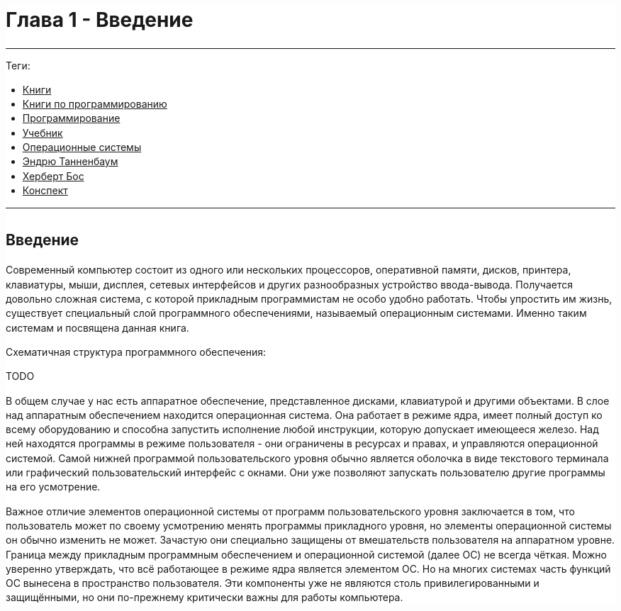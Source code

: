 # Глава 1 - Введение



---

Теги:

- [Книги](../../../_tags/книги.md)
- [Книги по программированию](../../../_tags/книги%20по%20программированию.md)
- [Программирование](../../../_tags/программирование.md)
- [Учебник](../../../_tags/учебник.md)
- [Операционные системы](../../../_tags/операционные%20системы.md)
- [Эндрю Танненбаум](../../../_tags/эндрю%20танненбаум.md)
- [Херберт Бос](../../../_tags/херберт%20бос.md)
- [Конспект](../../../_tags/конспект.md)

---

## Введение

Современный компьютер состоит из одного или нескольких процессоров, оперативной
памяти, дисков, принтера, клавиатуры, мыши, дисплея, сетевых интерфейсов и
других разнообразных устройство ввода-вывода. Получается довольно сложная
система, с которой прикладным программистам не особо удобно работать. Чтобы
упростить им жизнь, существует специальный слой программного обеспечениями,
называемый операционным системами. Именно таким системам и посвящена данная
книга.

Схематичная структура программного обеспечения:

TODO

В общем случае у нас есть аппаратное обеспечение, представленное дисками,
клавиатурой и другими объектами. В слое над аппаратным обеспечением находится
операционная система. Она работает в режиме ядра, имеет полный доступ ко всему
оборудованию и способна запустить исполнение любой инструкции, которую
допускает имеющееся железо. Над ней находятся программы в режиме пользователя -
они ограничены в ресурсах и правах, и управляются операционной системой. Самой
нижней программой пользовательского уровня обычно является оболочка в виде
текстового терминала или графический пользовательский интерфейс с окнами. Они
уже позволяют запускать пользователю другие программы на его усмотрение.

Важное отличие элементов операционной системы от программ пользовательского
уровня заключается в том, что пользователь может по своему усмотрению менять
программы прикладного уровня, но элементы операционной системы он обычно
изменить не может. Зачастую они специально защищены от вмешательств
пользователя на аппаратном уровне. Граница между прикладным программным
обеспечением и операционной системой (далее ОС) не всегда чёткая. Можно
уверенно утверждать, что всё работающее в режиме ядра является элементом ОС. Но
на многих системах часть функций ОС вынесена в пространство пользователя. Эти
компоненты уже не являются столь привилегированными и защищёнными, но они
по-прежнему критически важны для работы компьютера.
